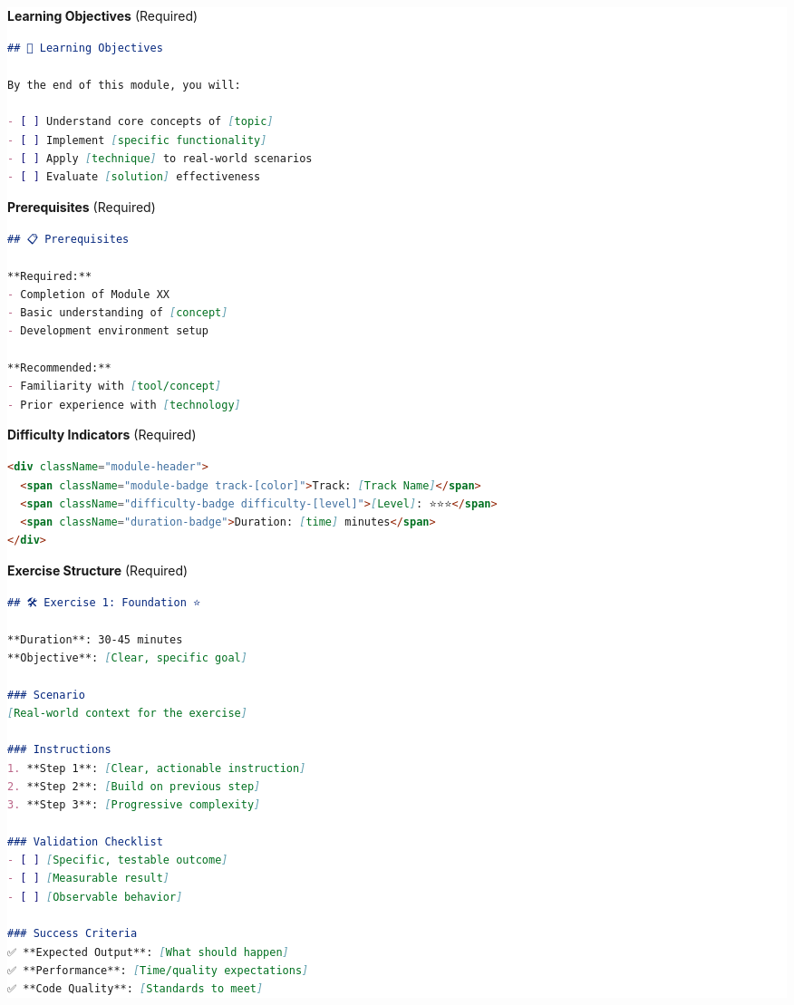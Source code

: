 **Learning Objectives** (Required)
```markdown
## 🎯 Learning Objectives

By the end of this module, you will:

- [ ] Understand core concepts of [topic]
- [ ] Implement [specific functionality]
- [ ] Apply [technique] to real-world scenarios
- [ ] Evaluate [solution] effectiveness
```

**Prerequisites** (Required)
```markdown
## 📋 Prerequisites

**Required:**
- Completion of Module XX
- Basic understanding of [concept]
- Development environment setup

**Recommended:**
- Familiarity with [tool/concept]
- Prior experience with [technology]
```

**Difficulty Indicators** (Required)
```markdown
<div className="module-header">
  <span className="module-badge track-[color]">Track: [Track Name]</span>
  <span className="difficulty-badge difficulty-[level]">[Level]: ⭐⭐⭐</span>
  <span className="duration-badge">Duration: [time] minutes</span>
</div>
```

**Exercise Structure** (Required)
```markdown
## 🛠️ Exercise 1: Foundation ⭐

**Duration**: 30-45 minutes  
**Objective**: [Clear, specific goal]

### Scenario
[Real-world context for the exercise]

### Instructions
1. **Step 1**: [Clear, actionable instruction]
2. **Step 2**: [Build on previous step]
3. **Step 3**: [Progressive complexity]

### Validation Checklist
- [ ] [Specific, testable outcome]
- [ ] [Measurable result]
- [ ] [Observable behavior]

### Success Criteria
✅ **Expected Output**: [What should happen]  
✅ **Performance**: [Time/quality expectations]  
✅ **Code Quality**: [Standards to meet]
```
